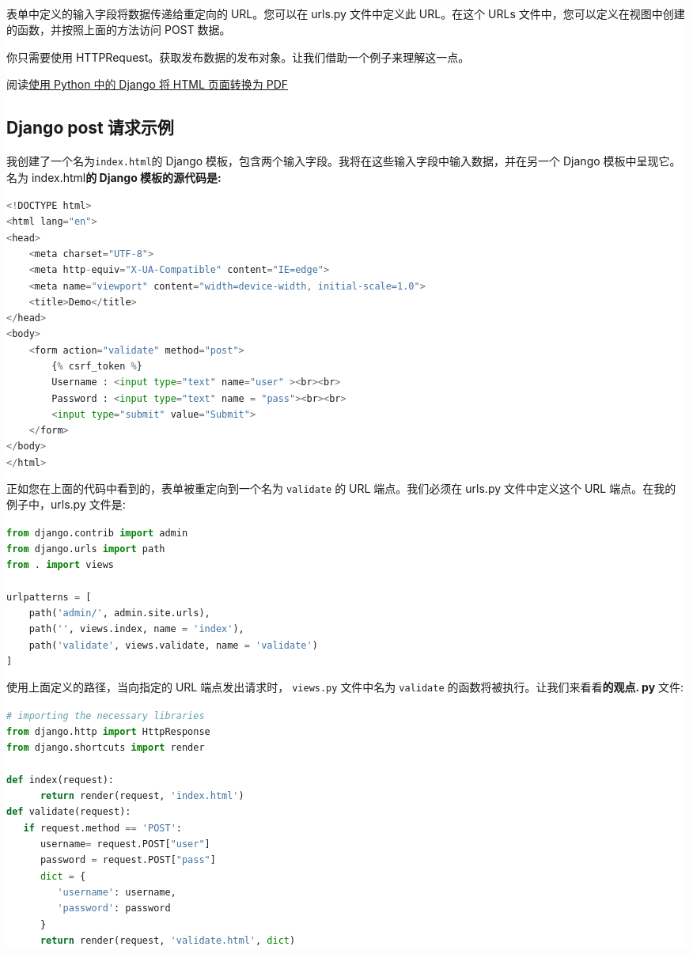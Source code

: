 表单中定义的输入字段将数据传递给重定向的 URL。您可以在 urls.py 文件中定义此 URL。在这个 URLs 文件中，您可以定义在视图中创建的函数，并按照上面的方法访问 POST 数据。

你只需要使用 HTTPRequest。获取发布数据的发布对象。让我们借助一个例子来理解这一点。

阅读[使用 Python 中的 Django 将 HTML 页面转换为 PDF](https://pythonguides.com/convert-html-page-to-pdf-using-django/)

## Django post 请求示例

我创建了一个名为`index.html`的 Django 模板，包含两个输入字段。我将在这些输入字段中输入数据，并在另一个 Django 模板中呈现它。名为 index.html**的 Django 模板的源代码是:**

```py
<!DOCTYPE html>
<html lang="en">
<head>
    <meta charset="UTF-8">
    <meta http-equiv="X-UA-Compatible" content="IE=edge">
    <meta name="viewport" content="width=device-width, initial-scale=1.0">
    <title>Demo</title>
</head>
<body>
    <form action="validate" method="post">
        {% csrf_token %}
        Username : <input type="text" name="user" ><br><br>
        Password : <input type="text" name = "pass"><br><br>
        <input type="submit" value="Submit">
    </form>
</body>
</html>
```

正如您在上面的代码中看到的，表单被重定向到一个名为 `validate` 的 URL 端点。我们必须在 urls.py 文件中定义这个 URL 端点。在我的例子中，urls.py 文件是:

```py
from django.contrib import admin
from django.urls import path
from . import views

urlpatterns = [
    path('admin/', admin.site.urls),
    path('', views.index, name = 'index'),
    path('validate', views.validate, name = 'validate')
]
```

使用上面定义的路径，当向指定的 URL 端点发出请求时， `views.py` 文件中名为 `validate` 的函数将被执行。让我们来看看**的观点. py** 文件:

```py
# importing the necessary libraries
from django.http import HttpResponse
from django.shortcuts import render

def index(request):
      return render(request, 'index.html')
def validate(request):
   if request.method == 'POST':
      username= request.POST["user"]
      password = request.POST["pass"]
      dict = {
         'username': username,
         'password': password
      }
      return render(request, 'validate.html', dict) 
```

